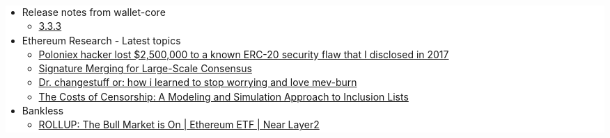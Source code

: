 - Release notes from wallet-core
  - [3.3.3](https://github.com/trustwallet/wallet-core/releases/tag/3.3.3)
- Ethereum Research - Latest topics
  - [Poloniex hacker lost $2,500,000 to a known ERC-20 security flaw that I disclosed in 2017](https://ethresear.ch/t/poloniex-hacker-lost-2-500-000-to-a-known-erc-20-security-flaw-that-i-disclosed-in-2017/17387)
  - [Signature Merging for Large-Scale Consensus](https://ethresear.ch/t/signature-merging-for-large-scale-consensus/17386)
  - [Dr. changestuff or: how i learned to stop worrying and love mev-burn](https://ethresear.ch/t/dr-changestuff-or-how-i-learned-to-stop-worrying-and-love-mev-burn/17384)
  - [The Costs of Censorship: A Modeling and Simulation Approach to Inclusion Lists](https://ethresear.ch/t/the-costs-of-censorship-a-modeling-and-simulation-approach-to-inclusion-lists/17382)
- Bankless
  - [ROLLUP: The Bull Market is On | Ethereum ETF | Near Layer2](http://sites.libsyn.com/247424/rollup-the-bull-market-is-on-ethereum-etf-near-layer2)

